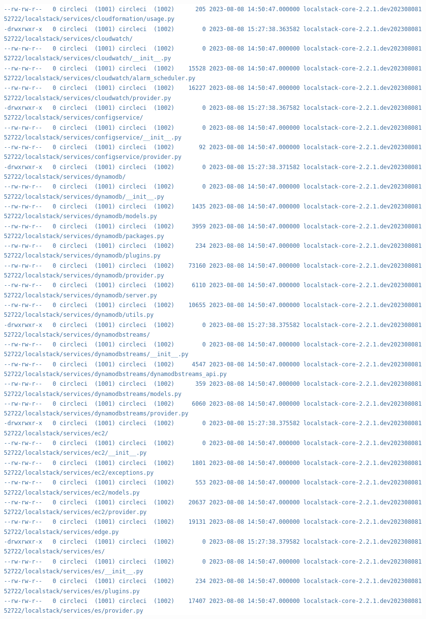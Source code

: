 ```diff
--rw-rw-r--   0 circleci  (1001) circleci  (1002)      205 2023-08-08 14:50:47.000000 localstack-core-2.2.1.dev20230808152722/localstack/services/cloudformation/usage.py
-drwxrwxr-x   0 circleci  (1001) circleci  (1002)        0 2023-08-08 15:27:38.363582 localstack-core-2.2.1.dev20230808152722/localstack/services/cloudwatch/
--rw-rw-r--   0 circleci  (1001) circleci  (1002)        0 2023-08-08 14:50:47.000000 localstack-core-2.2.1.dev20230808152722/localstack/services/cloudwatch/__init__.py
--rw-rw-r--   0 circleci  (1001) circleci  (1002)    15528 2023-08-08 14:50:47.000000 localstack-core-2.2.1.dev20230808152722/localstack/services/cloudwatch/alarm_scheduler.py
--rw-rw-r--   0 circleci  (1001) circleci  (1002)    16227 2023-08-08 14:50:47.000000 localstack-core-2.2.1.dev20230808152722/localstack/services/cloudwatch/provider.py
-drwxrwxr-x   0 circleci  (1001) circleci  (1002)        0 2023-08-08 15:27:38.367582 localstack-core-2.2.1.dev20230808152722/localstack/services/configservice/
--rw-rw-r--   0 circleci  (1001) circleci  (1002)        0 2023-08-08 14:50:47.000000 localstack-core-2.2.1.dev20230808152722/localstack/services/configservice/__init__.py
--rw-rw-r--   0 circleci  (1001) circleci  (1002)       92 2023-08-08 14:50:47.000000 localstack-core-2.2.1.dev20230808152722/localstack/services/configservice/provider.py
-drwxrwxr-x   0 circleci  (1001) circleci  (1002)        0 2023-08-08 15:27:38.371582 localstack-core-2.2.1.dev20230808152722/localstack/services/dynamodb/
--rw-rw-r--   0 circleci  (1001) circleci  (1002)        0 2023-08-08 14:50:47.000000 localstack-core-2.2.1.dev20230808152722/localstack/services/dynamodb/__init__.py
--rw-rw-r--   0 circleci  (1001) circleci  (1002)     1435 2023-08-08 14:50:47.000000 localstack-core-2.2.1.dev20230808152722/localstack/services/dynamodb/models.py
--rw-rw-r--   0 circleci  (1001) circleci  (1002)     3959 2023-08-08 14:50:47.000000 localstack-core-2.2.1.dev20230808152722/localstack/services/dynamodb/packages.py
--rw-rw-r--   0 circleci  (1001) circleci  (1002)      234 2023-08-08 14:50:47.000000 localstack-core-2.2.1.dev20230808152722/localstack/services/dynamodb/plugins.py
--rw-rw-r--   0 circleci  (1001) circleci  (1002)    73160 2023-08-08 14:50:47.000000 localstack-core-2.2.1.dev20230808152722/localstack/services/dynamodb/provider.py
--rw-rw-r--   0 circleci  (1001) circleci  (1002)     6110 2023-08-08 14:50:47.000000 localstack-core-2.2.1.dev20230808152722/localstack/services/dynamodb/server.py
--rw-rw-r--   0 circleci  (1001) circleci  (1002)    10655 2023-08-08 14:50:47.000000 localstack-core-2.2.1.dev20230808152722/localstack/services/dynamodb/utils.py
-drwxrwxr-x   0 circleci  (1001) circleci  (1002)        0 2023-08-08 15:27:38.375582 localstack-core-2.2.1.dev20230808152722/localstack/services/dynamodbstreams/
--rw-rw-r--   0 circleci  (1001) circleci  (1002)        0 2023-08-08 14:50:47.000000 localstack-core-2.2.1.dev20230808152722/localstack/services/dynamodbstreams/__init__.py
--rw-rw-r--   0 circleci  (1001) circleci  (1002)     4547 2023-08-08 14:50:47.000000 localstack-core-2.2.1.dev20230808152722/localstack/services/dynamodbstreams/dynamodbstreams_api.py
--rw-rw-r--   0 circleci  (1001) circleci  (1002)      359 2023-08-08 14:50:47.000000 localstack-core-2.2.1.dev20230808152722/localstack/services/dynamodbstreams/models.py
--rw-rw-r--   0 circleci  (1001) circleci  (1002)     6060 2023-08-08 14:50:47.000000 localstack-core-2.2.1.dev20230808152722/localstack/services/dynamodbstreams/provider.py
-drwxrwxr-x   0 circleci  (1001) circleci  (1002)        0 2023-08-08 15:27:38.375582 localstack-core-2.2.1.dev20230808152722/localstack/services/ec2/
--rw-rw-r--   0 circleci  (1001) circleci  (1002)        0 2023-08-08 14:50:47.000000 localstack-core-2.2.1.dev20230808152722/localstack/services/ec2/__init__.py
--rw-rw-r--   0 circleci  (1001) circleci  (1002)     1801 2023-08-08 14:50:47.000000 localstack-core-2.2.1.dev20230808152722/localstack/services/ec2/exceptions.py
--rw-rw-r--   0 circleci  (1001) circleci  (1002)      553 2023-08-08 14:50:47.000000 localstack-core-2.2.1.dev20230808152722/localstack/services/ec2/models.py
--rw-rw-r--   0 circleci  (1001) circleci  (1002)    20637 2023-08-08 14:50:47.000000 localstack-core-2.2.1.dev20230808152722/localstack/services/ec2/provider.py
--rw-rw-r--   0 circleci  (1001) circleci  (1002)    19131 2023-08-08 14:50:47.000000 localstack-core-2.2.1.dev20230808152722/localstack/services/edge.py
-drwxrwxr-x   0 circleci  (1001) circleci  (1002)        0 2023-08-08 15:27:38.379582 localstack-core-2.2.1.dev20230808152722/localstack/services/es/
--rw-rw-r--   0 circleci  (1001) circleci  (1002)        0 2023-08-08 14:50:47.000000 localstack-core-2.2.1.dev20230808152722/localstack/services/es/__init__.py
--rw-rw-r--   0 circleci  (1001) circleci  (1002)      234 2023-08-08 14:50:47.000000 localstack-core-2.2.1.dev20230808152722/localstack/services/es/plugins.py
--rw-rw-r--   0 circleci  (1001) circleci  (1002)    17407 2023-08-08 14:50:47.000000 localstack-core-2.2.1.dev20230808152722/localstack/services/es/provider.py
```